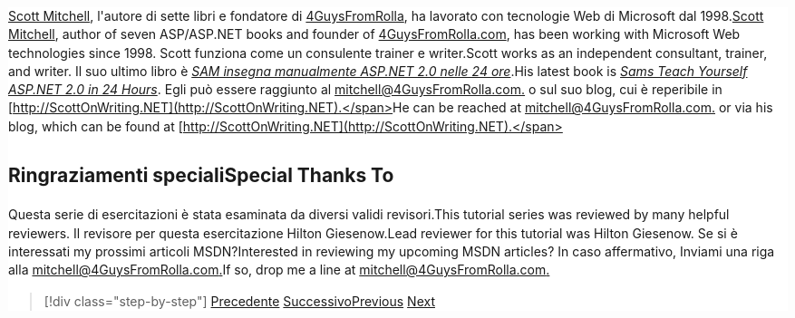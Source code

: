 <span data-ttu-id="a2afa-235">[Scott Mitchell](http://www.4guysfromrolla.com/ScottMitchell.shtml), l'autore di sette libri e fondatore di [4GuysFromRolla](http://www.4guysfromrolla.com), ha lavorato con tecnologie Web di Microsoft dal 1998.</span><span class="sxs-lookup"><span data-stu-id="a2afa-235">[Scott Mitchell](http://www.4guysfromrolla.com/ScottMitchell.shtml), author of seven ASP/ASP.NET books and founder of [4GuysFromRolla.com](http://www.4guysfromrolla.com), has been working with Microsoft Web technologies since 1998.</span></span> <span data-ttu-id="a2afa-236">Scott funziona come un consulente trainer e writer.</span><span class="sxs-lookup"><span data-stu-id="a2afa-236">Scott works as an independent consultant, trainer, and writer.</span></span> <span data-ttu-id="a2afa-237">Il suo ultimo libro è [ *SAM insegna manualmente ASP.NET 2.0 nelle 24 ore*](https://www.amazon.com/exec/obidos/ASIN/0672327384/4guysfromrollaco).</span><span class="sxs-lookup"><span data-stu-id="a2afa-237">His latest book is [*Sams Teach Yourself ASP.NET 2.0 in 24 Hours*](https://www.amazon.com/exec/obidos/ASIN/0672327384/4guysfromrollaco).</span></span> <span data-ttu-id="a2afa-238">Egli può essere raggiunto al [ mitchell@4GuysFromRolla.com.](mailto:mitchell@4GuysFromRolla.com) o sul suo blog, cui è reperibile in [http://ScottOnWriting.NET](http://ScottOnWriting.NET).</span><span class="sxs-lookup"><span data-stu-id="a2afa-238">He can be reached at [mitchell@4GuysFromRolla.com.](mailto:mitchell@4GuysFromRolla.com) or via his blog, which can be found at [http://ScottOnWriting.NET](http://ScottOnWriting.NET).</span></span>

## <a name="special-thanks-to"></a><span data-ttu-id="a2afa-239">Ringraziamenti speciali</span><span class="sxs-lookup"><span data-stu-id="a2afa-239">Special Thanks To</span></span>

<span data-ttu-id="a2afa-240">Questa serie di esercitazioni è stata esaminata da diversi validi revisori.</span><span class="sxs-lookup"><span data-stu-id="a2afa-240">This tutorial series was reviewed by many helpful reviewers.</span></span> <span data-ttu-id="a2afa-241">Il revisore per questa esercitazione Hilton Giesenow.</span><span class="sxs-lookup"><span data-stu-id="a2afa-241">Lead reviewer for this tutorial was Hilton Giesenow.</span></span> <span data-ttu-id="a2afa-242">Se si è interessati my prossimi articoli MSDN?</span><span class="sxs-lookup"><span data-stu-id="a2afa-242">Interested in reviewing my upcoming MSDN articles?</span></span> <span data-ttu-id="a2afa-243">In caso affermativo, Inviami una riga alla [ mitchell@4GuysFromRolla.com.](mailto:mitchell@4GuysFromRolla.com)</span><span class="sxs-lookup"><span data-stu-id="a2afa-243">If so, drop me a line at [mitchell@4GuysFromRolla.com.](mailto:mitchell@4GuysFromRolla.com)</span></span>

>[!div class="step-by-step"]
<span data-ttu-id="a2afa-244">[Precedente](master-detail-filtering-with-two-dropdownlists-cs.md)
[Successivo](master-detail-using-a-selectable-master-gridview-with-a-details-detailview-cs.md)</span><span class="sxs-lookup"><span data-stu-id="a2afa-244">[Previous](master-detail-filtering-with-two-dropdownlists-cs.md)
[Next](master-detail-using-a-selectable-master-gridview-with-a-details-detailview-cs.md)</span></span>
